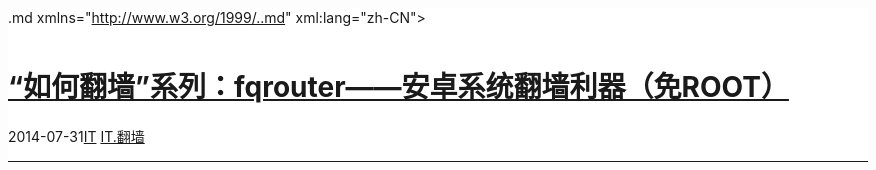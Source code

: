 <!DOCTYPE.md>
.md xmlns="http://www.w3.org/1999/..md" xml:lang="zh-CN">
<head>
<meta http-equiv="Content-Type" content="text.md; charset=utf-8" />
<meta name="generator" content="Python script by program.think@gmail.com" />
<meta name="provider" content="program-think.blogspot.com" />
<link type="text/css" rel="stylesheet" href="../../css/program-think.css" />
<title>“如何翻墙”系列：fqrouter——安卓系统翻墙利器（免ROOT） - 编程随想的博客</title>
</head>
<body>
<div id="main" style="width:100%;">
<h1><a href="../../index.md" title="回到首页">“如何翻墙”系列：fqrouter——安卓系统翻墙利器（免ROOT）</a></h1>
<div class="post-info"><span class="date-header">2014-07-31</span><a href="../../tags/IT.md" class="tag">IT</a> <a href="../../tags/IT.E7BFBBE5A299.md" class="tag">IT.翻墙</a> </div>
<hr>
<div class="post">